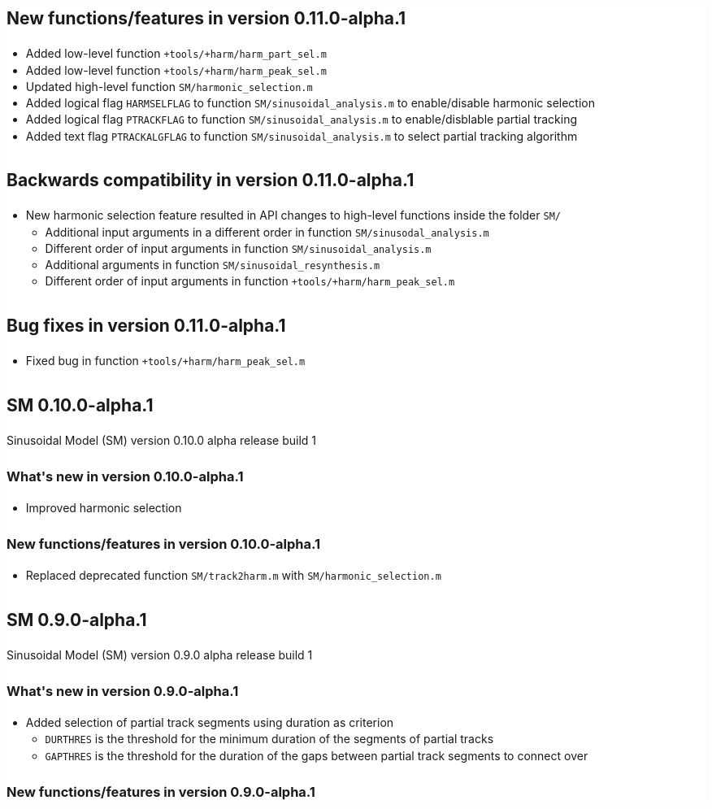## New functions/features in version 0.11.0-alpha.1

- Added low-level function `+tools/+harm/harm_part_sel.m`
- Added low-level function `+tools/+harm/harm_peak_sel.m`
- Updated high-level function `SM/harmonic_selection.m`
- Added logical flag `HARMSELFLAG` to function `SM/sinusoidal_analysis.m` to enable/disable harmonic selection
- Added logical flag `PTRACKFLAG` to function `SM/sinusoidal_analysis.m` to enable/disblable partial tracking
- Added text flag `PTRACKALGFLAG` to function `SM/sinusoidal_analysis.m` to select partial tracking algorithm

## Backwards compatibility in version 0.11.0-alpha.1

- New harmonic selection feature resulted in API changes to high-level functions inside the folder `SM/`
  - Additional input arguments in a different order in function `SM/sinusodal_analysis.m`
  - Different order of input arguments in function `SM/sinusoidal_analysis.m`
  - Additional arguments in function `SM/sinusoidal_resynthesis.m`
  - Different order of input arguments in function `+tools/+harm/harm_peak_sel.m`

## Bug fixes in version 0.11.0-alpha.1

- Fixed bug in function `+tools/+harm/harm_peak_sel.m`

## SM 0.10.0-alpha.1

Sinusoidal Model (SM) version 0.10.0 alpha release build 1

### What's new in version 0.10.0-alpha.1

- Improved harmonic selection

### New functions/features in version 0.10.0-alpha.1

- Replaced deprecated function `SM/track2harm.m` with `SM/harmonic_selection.m`

## SM 0.9.0-alpha.1

Sinusoidal Model (SM) version 0.9.0 alpha release build 1

### What's new in version 0.9.0-alpha.1

- Added selection of partial track segments using duration as criterion
  - `DURTHRES` is the threshold for the minimum duration of the segments of partial tracks
  - `GAPTHRES` is the threshold for the duration of the gaps between partial track segments to connect over

### New functions/features in version 0.9.0-alpha.1
